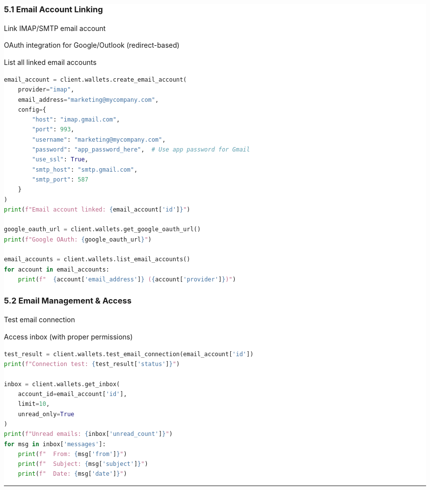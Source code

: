 ### 5.1 Email Account Linking

Link IMAP/SMTP email account

OAuth integration for Google/Outlook (redirect-based)

List all linked email accounts

```python
email_account = client.wallets.create_email_account(
    provider="imap",
    email_address="marketing@mycompany.com",
    config={
        "host": "imap.gmail.com",
        "port": 993,
        "username": "marketing@mycompany.com", 
        "password": "app_password_here",  # Use app password for Gmail
        "use_ssl": True,
        "smtp_host": "smtp.gmail.com",
        "smtp_port": 587
    }
)
print(f"Email account linked: {email_account['id']}")

google_oauth_url = client.wallets.get_google_oauth_url()
print(f"Google OAuth: {google_oauth_url}")

email_accounts = client.wallets.list_email_accounts()
for account in email_accounts:
    print(f"  {account['email_address']} ({account['provider']})")
```

### 5.2 Email Management & Access

Test email connection

Access inbox (with proper permissions)

```python
test_result = client.wallets.test_email_connection(email_account['id'])
print(f"Connection test: {test_result['status']}")

inbox = client.wallets.get_inbox(
    account_id=email_account['id'],
    limit=10,
    unread_only=True
)
print(f"Unread emails: {inbox['unread_count']}")
for msg in inbox['messages']:
    print(f"  From: {msg['from']}")
    print(f"  Subject: {msg['subject']}")
    print(f"  Date: {msg['date']}")
```

---
